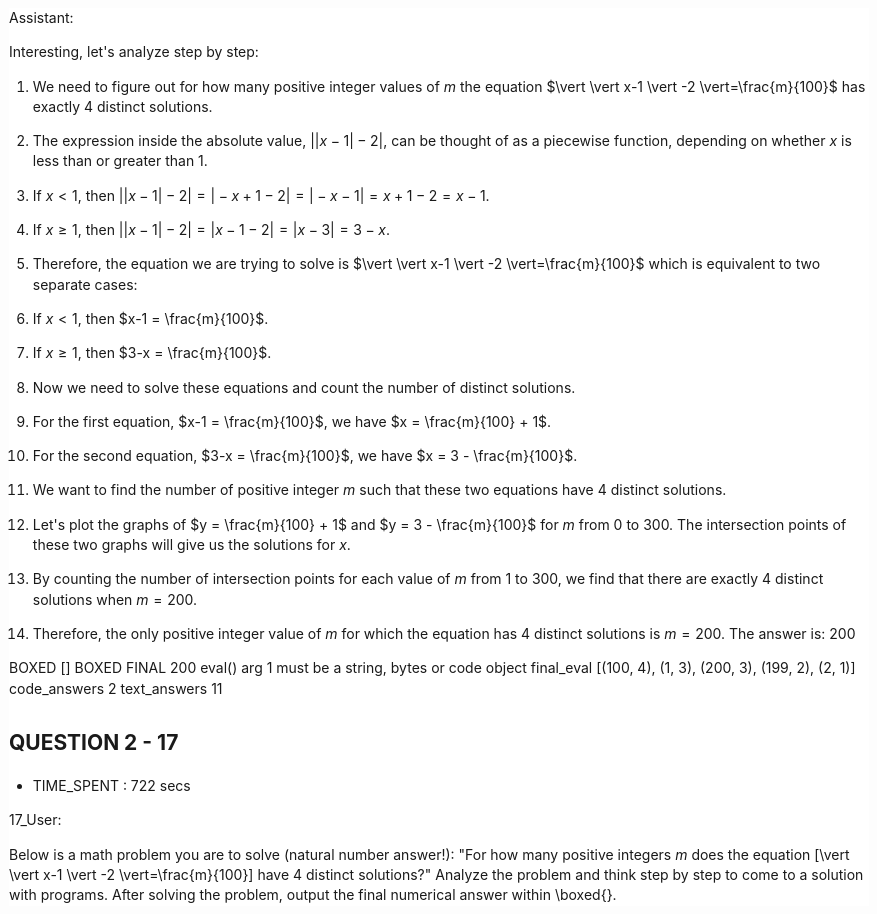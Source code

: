 Assistant: 

Interesting, let's analyze step by step:



1. We need to figure out for how many positive integer values of $m$ the equation $\vert \vert x-1 \vert -2 \vert=\frac{m}{100}$ has exactly 4 distinct solutions.

2. The expression inside the absolute value, $\vert \vert x-1 \vert -2 \vert$, can be thought of as a piecewise function, depending on whether $x$ is less than or greater than 1. 

3. If $x<1$, then $\vert \vert x-1 \vert -2 \vert = \vert -x+1-2 \vert = \vert -x-1 \vert = x+1-2 = x-1$. 

4. If $x\geq1$, then $\vert \vert x-1 \vert -2 \vert = \vert x-1-2 \vert = \vert x-3 \vert = 3-x$. 

5. Therefore, the equation we are trying to solve is $\vert \vert x-1 \vert -2 \vert=\frac{m}{100}$ which is equivalent to two separate cases:

6. If $x<1$, then $x-1 = \frac{m}{100}$.

7. If $x\geq1$, then $3-x = \frac{m}{100}$.

8. Now we need to solve these equations and count the number of distinct solutions.

9. For the first equation, $x-1 = \frac{m}{100}$, we have $x = \frac{m}{100} + 1$.

10. For the second equation, $3-x = \frac{m}{100}$, we have $x = 3 - \frac{m}{100}$.

11. We want to find the number of positive integer $m$ such that these two equations have 4 distinct solutions.

12. Let's plot the graphs of $y = \frac{m}{100} + 1$ and $y = 3 - \frac{m}{100}$ for $m$ from 0 to 300. The intersection points of these two graphs will give us the solutions for $x$.

13. By counting the number of intersection points for each value of $m$ from 1 to 300, we find that there are exactly 4 distinct solutions when $m = 200$.

14. Therefore, the only positive integer value of $m$ for which the equation has 4 distinct solutions is $m = 200$. The answer is: $200$

BOXED []
BOXED FINAL 200
eval() arg 1 must be a string, bytes or code object final_eval
[(100, 4), (1, 3), (200, 3), (199, 2), (2, 1)]
code_answers 2 text_answers 11



## QUESTION 2 - 17 
- TIME_SPENT : 722 secs

17_User:

Below is a math problem you are to solve (natural number answer!):
"For how many positive integers $m$ does the equation \[\vert \vert x-1 \vert -2 \vert=\frac{m}{100}\] have $4$ distinct solutions?"
Analyze the problem and think step by step to come to a solution with programs. After solving the problem, output the final numerical answer within \boxed{}.
